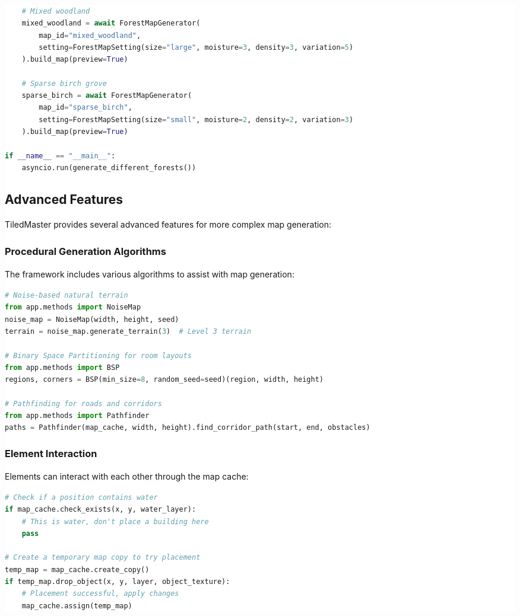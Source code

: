 ```python
    # Mixed woodland
    mixed_woodland = await ForestMapGenerator(
        map_id="mixed_woodland",
        setting=ForestMapSetting(size="large", moisture=3, density=3, variation=5)
    ).build_map(preview=True)
    
    # Sparse birch grove
    sparse_birch = await ForestMapGenerator(
        map_id="sparse_birch",
        setting=ForestMapSetting(size="small", moisture=2, density=2, variation=3)
    ).build_map(preview=True)

if __name__ == "__main__":
    asyncio.run(generate_different_forests())
```

## Advanced Features

TiledMaster provides several advanced features for more complex map generation:

### Procedural Generation Algorithms

The framework includes various algorithms to assist with map generation:

```python
# Noise-based natural terrain
from app.methods import NoiseMap
noise_map = NoiseMap(width, height, seed)
terrain = noise_map.generate_terrain(3)  # Level 3 terrain

# Binary Space Partitioning for room layouts
from app.methods import BSP
regions, corners = BSP(min_size=8, random_seed=seed)(region, width, height)

# Pathfinding for roads and corridors
from app.methods import Pathfinder
paths = Pathfinder(map_cache, width, height).find_corridor_path(start, end, obstacles)
```

### Element Interaction

Elements can interact with each other through the map cache:

```python
# Check if a position contains water
if map_cache.check_exists(x, y, water_layer):
    # This is water, don't place a building here
    pass

# Create a temporary map copy to try placement
temp_map = map_cache.create_copy()
if temp_map.drop_object(x, y, layer, object_texture):
    # Placement successful, apply changes
    map_cache.assign(temp_map)
```
